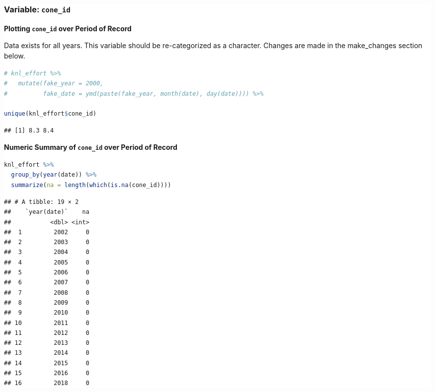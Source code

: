 ### Variable: `cone_id`

**Plotting `cone_id` over Period of Record**

Data exists for all years. This variable should be re-categorized as a
character. Changes are made in the make\_changes section below.

``` r
# knl_effort %>%
#   mutate(fake_year = 2000, 
#          fake_date = ymd(paste(fake_year, month(date), day(date)))) %>%

unique(knl_effort$cone_id)
```

    ## [1] 8.3 8.4

**Numeric Summary of `cone_id` over Period of Record**

``` r
knl_effort %>%
  group_by(year(date)) %>%
  summarize(na = length(which(is.na(cone_id))))
```

    ## # A tibble: 19 × 2
    ##    `year(date)`    na
    ##           <dbl> <int>
    ##  1         2002     0
    ##  2         2003     0
    ##  3         2004     0
    ##  4         2005     0
    ##  5         2006     0
    ##  6         2007     0
    ##  7         2008     0
    ##  8         2009     0
    ##  9         2010     0
    ## 10         2011     0
    ## 11         2012     0
    ## 12         2013     0
    ## 13         2014     0
    ## 14         2015     0
    ## 15         2016     0
    ## 16         2018     0
